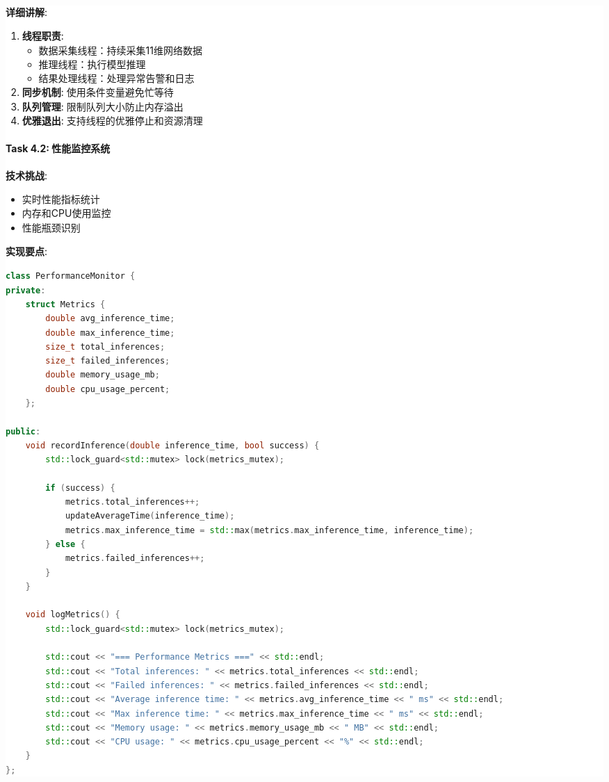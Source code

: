 
**详细讲解**:
1. **线程职责**:
   - 数据采集线程：持续采集11维网络数据
   - 推理线程：执行模型推理
   - 结果处理线程：处理异常告警和日志
2. **同步机制**: 使用条件变量避免忙等待
3. **队列管理**: 限制队列大小防止内存溢出
4. **优雅退出**: 支持线程的优雅停止和资源清理

#### Task 4.2: 性能监控系统
**技术挑战**:
- 实时性能指标统计
- 内存和CPU使用监控
- 性能瓶颈识别

**实现要点**:
```cpp
class PerformanceMonitor {
private:
    struct Metrics {
        double avg_inference_time;
        double max_inference_time;
        size_t total_inferences;
        size_t failed_inferences;
        double memory_usage_mb;
        double cpu_usage_percent;
    };
    
public:
    void recordInference(double inference_time, bool success) {
        std::lock_guard<std::mutex> lock(metrics_mutex);
        
        if (success) {
            metrics.total_inferences++;
            updateAverageTime(inference_time);
            metrics.max_inference_time = std::max(metrics.max_inference_time, inference_time);
        } else {
            metrics.failed_inferences++;
        }
    }
    
    void logMetrics() {
        std::lock_guard<std::mutex> lock(metrics_mutex);
        
        std::cout << "=== Performance Metrics ===" << std::endl;
        std::cout << "Total inferences: " << metrics.total_inferences << std::endl;
        std::cout << "Failed inferences: " << metrics.failed_inferences << std::endl;
        std::cout << "Average inference time: " << metrics.avg_inference_time << " ms" << std::endl;
        std::cout << "Max inference time: " << metrics.max_inference_time << " ms" << std::endl;
        std::cout << "Memory usage: " << metrics.memory_usage_mb << " MB" << std::endl;
        std::cout << "CPU usage: " << metrics.cpu_usage_percent << "%" << std::endl;
    }
};
```
